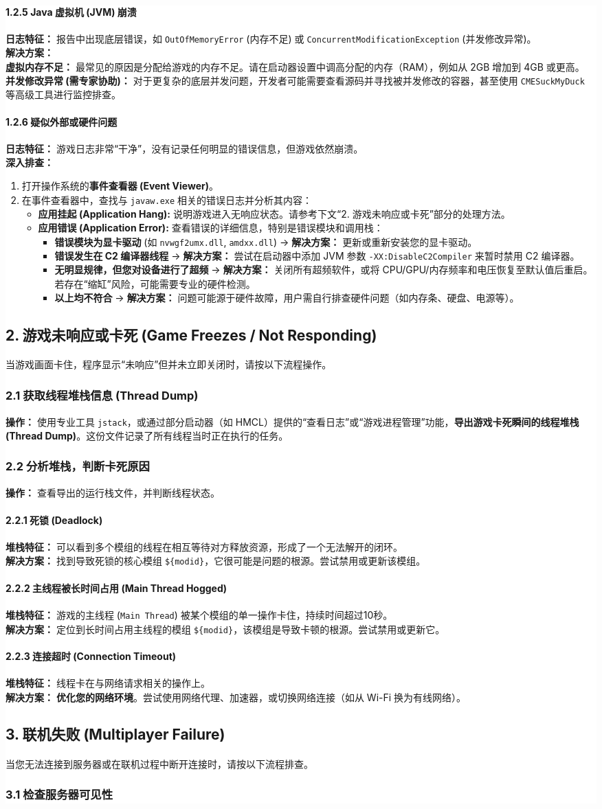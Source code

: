 #### 1.2.5 Java 虚拟机 (JVM) 崩溃

**日志特征：** 报告中出现底层错误，如 `OutOfMemoryError` (内存不足) 或 `ConcurrentModificationException` (并发修改异常)。  
**解决方案：**  
**虚拟内存不足：** 最常见的原因是分配给游戏的内存不足。请在启动器设置中调高分配的内存（RAM），例如从 2GB 增加到 4GB 或更高。  
**并发修改异常 (需专家协助)：** 对于更复杂的底层并发问题，开发者可能需要查看源码并寻找被并发修改的容器，甚至使用 `CMESuckMyDuck` 等高级工具进行监控排查。

#### 1.2.6 疑似外部或硬件问题

**日志特征：** 游戏日志非常“干净”，没有记录任何明显的错误信息，但游戏依然崩溃。  
**深入排查：**

1. 打开操作系统的**事件查看器 (Event Viewer)**。
2. 在事件查看器中，查找与 `javaw.exe` 相关的错误日志并分析其内容：
   - **应用挂起 (Application Hang):** 说明游戏进入无响应状态。请参考下文“2. 游戏未响应或卡死”部分的处理方法。
   - **应用错误 (Application Error):** 查看错误的详细信息，特别是错误模块和调用栈：
     - **错误模块为显卡驱动** (如 `nvwgf2umx.dll`, `amdxx.dll`) → **解决方案：** 更新或重新安装您的显卡驱动。
     - **错误发生在 C2 编译器线程** → **解决方案：** 尝试在启动器中添加 JVM 参数 `-XX:DisableC2Compiler` 来暂时禁用 C2 编译器。
     - **无明显规律，但您对设备进行了超频** → **解决方案：** 关闭所有超频软件，或将 CPU/GPU/内存频率和电压恢复至默认值后重启。若存在“缩缸”风险，可能需要专业的硬件检测。
     - **以上均不符合** → **解决方案：** 问题可能源于硬件故障，用户需自行排查硬件问题（如内存条、硬盘、电源等）。

## 2. 游戏未响应或卡死 (Game Freezes / Not Responding)

当游戏画面卡住，程序显示“未响应”但并未立即关闭时，请按以下流程操作。

### 2.1 获取线程堆栈信息 (Thread Dump)

**操作：** 使用专业工具 `jstack`，或通过部分启动器（如 HMCL）提供的“查看日志”或“游戏进程管理”功能，**导出游戏卡死瞬间的线程堆栈 (Thread Dump)**。这份文件记录了所有线程当时正在执行的任务。

### 2.2 分析堆栈，判断卡死原因

**操作：** 查看导出的运行栈文件，并判断线程状态。

#### 2.2.1 死锁 (Deadlock)

**堆栈特征：** 可以看到多个模组的线程在相互等待对方释放资源，形成了一个无法解开的闭环。  
**解决方案：** 找到导致死锁的核心模组 `${modid}`，它很可能是问题的根源。尝试禁用或更新该模组。

#### 2.2.2 主线程被长时间占用 (Main Thread Hogged)

**堆栈特征：** 游戏的主线程 (`Main Thread`) 被某个模组的单一操作卡住，持续时间超过10秒。  
**解决方案：** 定位到长时间占用主线程的模组 `${modid}`，该模组是导致卡顿的根源。尝试禁用或更新它。

#### 2.2.3 连接超时 (Connection Timeout)

**堆栈特征：** 线程卡在与网络请求相关的操作上。  
**解决方案：** **优化您的网络环境**。尝试使用网络代理、加速器，或切换网络连接（如从 Wi-Fi 换为有线网络）。

## 3. 联机失败 (Multiplayer Failure)

当您无法连接到服务器或在联机过程中断开连接时，请按以下流程排查。

### 3.1 检查服务器可见性
